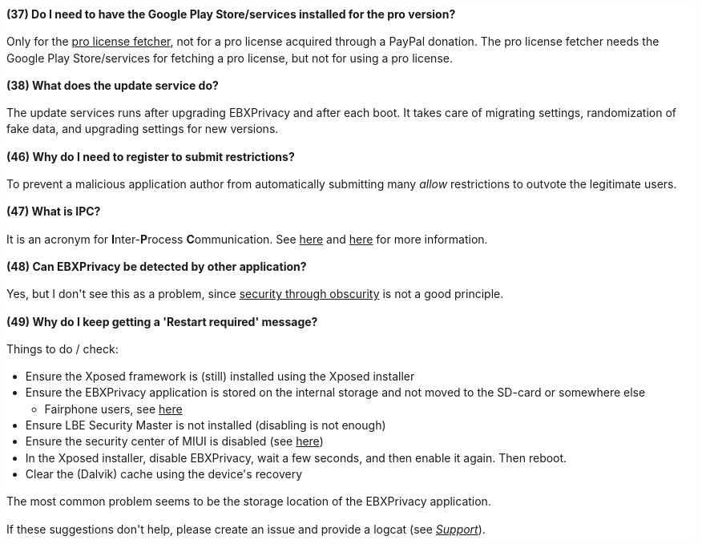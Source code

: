 <a name="FAQ37"></a>
**(37) Do I need to have the Google Play Store/services installed for the pro version?**

Only for the [pro license fetcher](https://play.google.com/store/apps/details?id=edu.umbc.cs.ebiquity.mithril.xprivacy.license), not for a pro license acquired through a PayPal donation.
The pro license fetcher needs the Google Play Store/services for fetching a pro license, but not for using a pro license.

<a name="FAQ38"></a>
**(38) What does the update service do?**

The update services runs after upgrading EBXPrivacy and after each boot.
It takes care of migrating settings, randomization of fake data, and upgrading settings for new versions.

<a name="FAQ46"></a>
**(46) Why do I need to register to submit restrictions?**

To prevent a malicious application author from automatically submitting many *allow* restrictions to outvote the legitimate users.

<a name="FAQ47"></a>
**(47) What is IPC?**

It is an acronym for **I**nter-**P**rocess **C**ommunication. See [here](http://forum.xda-developers.com/showpost.php?p=50274730&postcount=7006) and [here](http://forum.xda-developers.com/showpost.php?p=50352683&postcount=7206) for more information.

<a name="FAQ48"></a>
**(48) Can EBXPrivacy be detected by other application?**

Yes, but I don't see this as a problem,
since [security through obscurity](http://en.wikipedia.org/wiki/Security_through_obscurity) is not a good principle.

<a name="FAQ49"></a>
**(49) Why do I keep getting a 'Restart required' message?**

Things to do / check:

* Ensure the Xposed framework is (still) installed using the Xposed installer
* Ensure the EBXPrivacy application is stored on the internal storage and not moved to the SD-card or somewhere else
	* Fairphone users, see [here](https://fairphone.zendesk.com/hc/en-us/articles/201154666-How-can-I-see-all-the-different-places-where-information-is-stored-on-my-phone-SD-Card-Internal-Storage-and-Phone-Storage-)
* Ensure LBE Security Master is not installed (disabling is not enough)
* Ensure the security center of MIUI is disabled (see [here](http://forum.xda-developers.com/showpost.php?p=55810186&postcount=12178))
* In the Xposed installer, disable EBXPrivacy, wait a few seconds, and then enable it again. Then reboot.
* Clear the (Dalvik) cache using the device's recovery

The most common problem seems to be the storage location of the EBXPrivacy application.

If these suggestions don't help, please create an issue and provide a logcat (see [*Support*](#support)).
